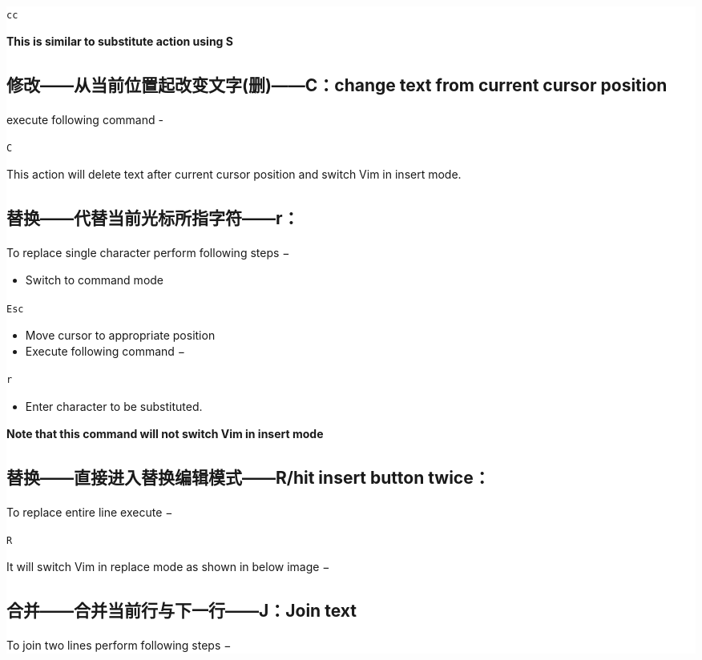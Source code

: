 ```
cc
```

**This is similar to substitute action using S**



## 修改——从当前位置起改变文字(删)——C：change text from current cursor position

execute following command - 

```
C
```

This action will delete text after current cursor position and switch Vim in insert mode.





## 替换——代替当前光标所指字符——r：

To replace single character perform following steps −

- Switch to command mode

```
Esc
```

- Move cursor to appropriate position
- Execute following command −

```
r
```

- Enter character to be substituted.

**Note that this command will not switch Vim in insert mode**

## 替换——直接进入替换编辑模式——R/hit insert button twice：

To replace entire line execute −

```
R
```

It will switch Vim in replace mode as shown in below image −





## 合并——合并当前行与下一行——J：Join text

To join two lines perform following steps −
